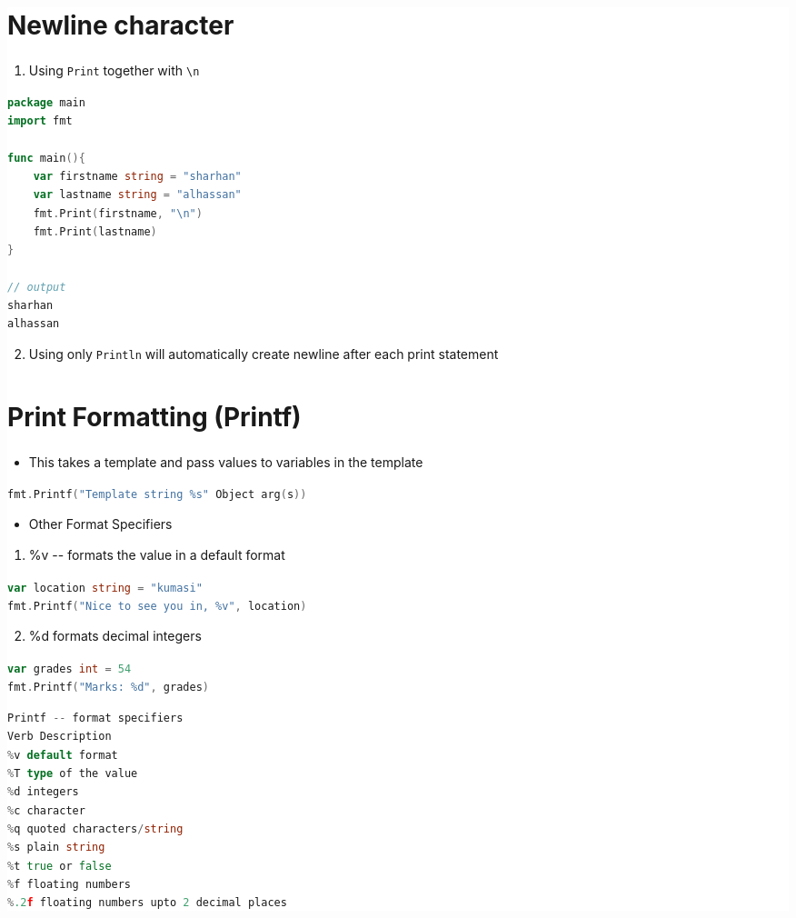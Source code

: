 # Newline character
1. Using `Print` together with `\n`
```go
package main
import fmt

func main(){
    var firstname string = "sharhan"
    var lastname string = "alhassan"
    fmt.Print(firstname, "\n")
    fmt.Print(lastname)
}

// output 
sharhan
alhassan
```

2. Using only `Println` will automatically create newline after each print statement

# Print Formatting (Printf)

- This takes a template and pass values to variables in the template

```go
fmt.Printf("Template string %s" Object arg(s))

```
- Other Format Specifiers

1. %v -- formats the value in a default format

```go
var location string = "kumasi"
fmt.Printf("Nice to see you in, %v", location)
```

2. %d formats decimal integers

```go 
var grades int = 54
fmt.Printf("Marks: %d", grades)
```

```go
Printf -- format specifiers
Verb Description
%v default format
%T type of the value
%d integers
%c character
%q quoted characters/string
%s plain string
%t true or false
%f floating numbers
%.2f floating numbers upto 2 decimal places
```
